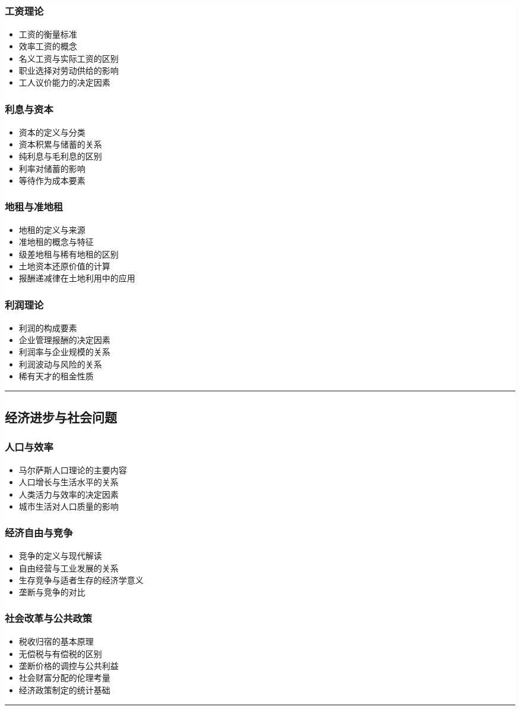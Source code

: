 ### 工资理论
- 工资的衡量标准
- 效率工资的概念
- 名义工资与实际工资的区别
- 职业选择对劳动供给的影响
- 工人议价能力的决定因素

### 利息与资本
- 资本的定义与分类
- 资本积累与储蓄的关系
- 纯利息与毛利息的区别
- 利率对储蓄的影响
- 等待作为成本要素

### 地租与准地租
- 地租的定义与来源
- 准地租的概念与特征
- 级差地租与稀有地租的区别
- 土地资本还原价值的计算
- 报酬递减律在土地利用中的应用

### 利润理论
- 利润的构成要素
- 企业管理报酬的决定因素
- 利润率与企业规模的关系
- 利润波动与风险的关系
- 稀有天才的租金性质

---
## 经济进步与社会问题

### 人口与效率
- 马尔萨斯人口理论的主要内容
- 人口增长与生活水平的关系
- 人类活力与效率的决定因素
- 城市生活对人口质量的影响

### 经济自由与竞争
- 竞争的定义与现代解读
- 自由经营与工业发展的关系
- 生存竞争与适者生存的经济学意义
- 垄断与竞争的对比

### 社会改革与公共政策
- 税收归宿的基本原理
- 无偿税与有偿税的区别
- 垄断价格的调控与公共利益
- 社会财富分配的伦理考量
- 经济政策制定的统计基础

---